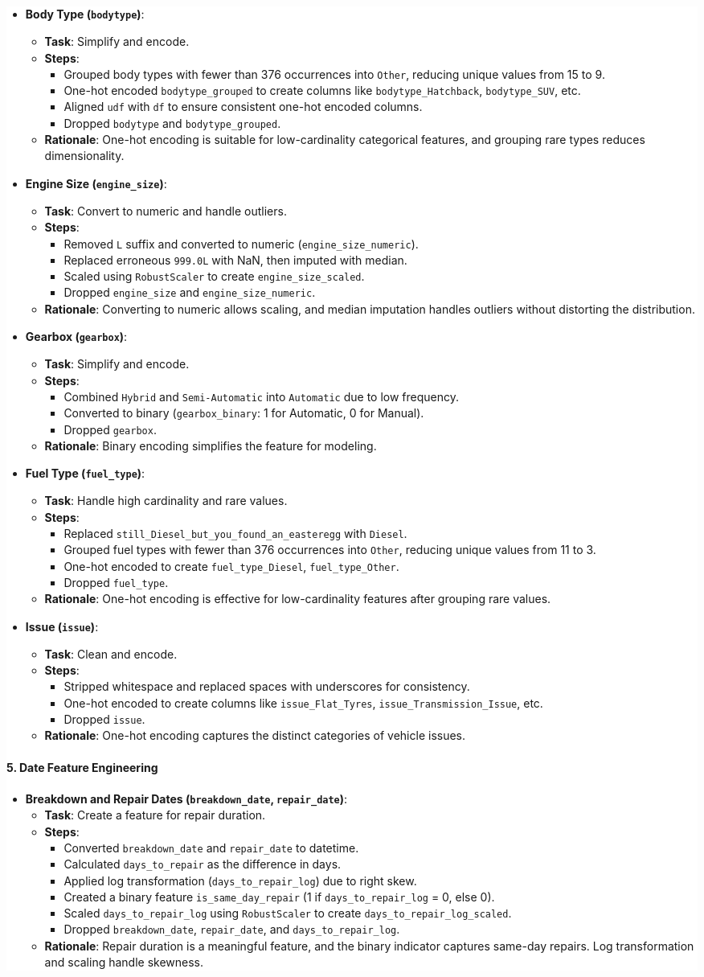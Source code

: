 - **Body Type (`bodytype`)**:
  - **Task**: Simplify and encode.
  - **Steps**:
    - Grouped body types with fewer than 376 occurrences into `Other`, reducing unique values from 15 to 9.
    - One-hot encoded `bodytype_grouped` to create columns like `bodytype_Hatchback`, `bodytype_SUV`, etc.
    - Aligned `udf` with `df` to ensure consistent one-hot encoded columns.
    - Dropped `bodytype` and `bodytype_grouped`.
  - **Rationale**: One-hot encoding is suitable for low-cardinality categorical features, and grouping rare types reduces dimensionality.

- **Engine Size (`engine_size`)**:
  - **Task**: Convert to numeric and handle outliers.
  - **Steps**:
    - Removed `L` suffix and converted to numeric (`engine_size_numeric`).
    - Replaced erroneous `999.0L` with NaN, then imputed with median.
    - Scaled using `RobustScaler` to create `engine_size_scaled`.
    - Dropped `engine_size` and `engine_size_numeric`.
  - **Rationale**: Converting to numeric allows scaling, and median imputation handles outliers without distorting the distribution.

- **Gearbox (`gearbox`)**:
  - **Task**: Simplify and encode.
  - **Steps**:
    - Combined `Hybrid` and `Semi-Automatic` into `Automatic` due to low frequency.
    - Converted to binary (`gearbox_binary`: 1 for Automatic, 0 for Manual).
    - Dropped `gearbox`.
  - **Rationale**: Binary encoding simplifies the feature for modeling.

- **Fuel Type (`fuel_type`)**:
  - **Task**: Handle high cardinality and rare values.
  - **Steps**:
    - Replaced `still_Diesel_but_you_found_an_easteregg` with `Diesel`.
    - Grouped fuel types with fewer than 376 occurrences into `Other`, reducing unique values from 11 to 3.
    - One-hot encoded to create `fuel_type_Diesel`, `fuel_type_Other`.
    - Dropped `fuel_type`.
  - **Rationale**: One-hot encoding is effective for low-cardinality features after grouping rare values.

- **Issue (`issue`)**:
  - **Task**: Clean and encode.
  - **Steps**:
    - Stripped whitespace and replaced spaces with underscores for consistency.
    - One-hot encoded to create columns like `issue_Flat_Tyres`, `issue_Transmission_Issue`, etc.
    - Dropped `issue`.
  - **Rationale**: One-hot encoding captures the distinct categories of vehicle issues.

#### **5. Date Feature Engineering**
- **Breakdown and Repair Dates (`breakdown_date`, `repair_date`)**:
  - **Task**: Create a feature for repair duration.
  - **Steps**:
    - Converted `breakdown_date` and `repair_date` to datetime.
    - Calculated `days_to_repair` as the difference in days.
    - Applied log transformation (`days_to_repair_log`) due to right skew.
    - Created a binary feature `is_same_day_repair` (1 if `days_to_repair_log` = 0, else 0).
    - Scaled `days_to_repair_log` using `RobustScaler` to create `days_to_repair_log_scaled`.
    - Dropped `breakdown_date`, `repair_date`, and `days_to_repair_log`.
  - **Rationale**: Repair duration is a meaningful feature, and the binary indicator captures same-day repairs. Log transformation and scaling handle skewness.
